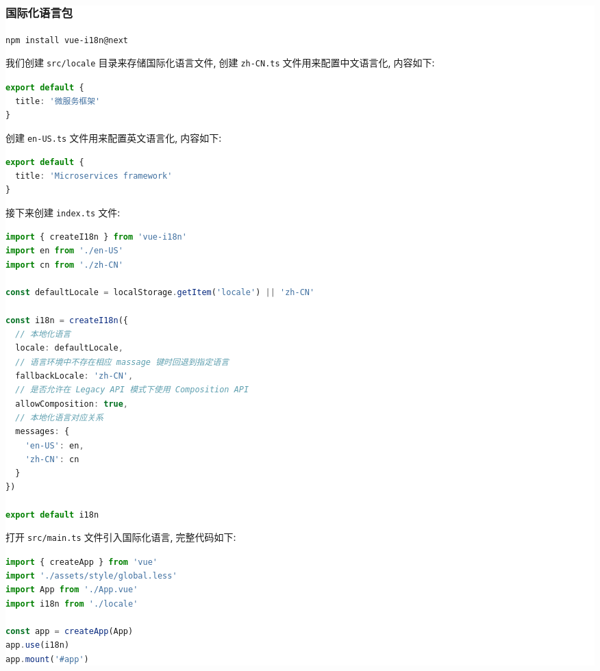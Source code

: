 ### 国际化语言包

```shell
npm install vue-i18n@next
```

我们创建 `src/locale` 目录来存储国际化语言文件, 创建 `zh-CN.ts` 文件用来配置中文语言化, 内容如下:

```ts
export default {
  title: '微服务框架'
}

```

创建 `en-US.ts` 文件用来配置英文语言化, 内容如下:

```ts
export default {
  title: 'Microservices framework'
}

```

接下来创建 `index.ts` 文件:

```ts
import { createI18n } from 'vue-i18n'
import en from './en-US'
import cn from './zh-CN'

const defaultLocale = localStorage.getItem('locale') || 'zh-CN'

const i18n = createI18n({
  // 本地化语言
  locale: defaultLocale,
  // 语言环境中不存在相应 massage 键时回退到指定语言
  fallbackLocale: 'zh-CN',
  // 是否允许在 Legacy API 模式下使用 Composition API
  allowComposition: true,
  // 本地化语言对应关系
  messages: {
    'en-US': en,
    'zh-CN': cn
  }
})

export default i18n

```

打开 `src/main.ts` 文件引入国际化语言, 完整代码如下:

```ts
import { createApp } from 'vue'
import './assets/style/global.less'
import App from './App.vue'
import i18n from './locale'

const app = createApp(App)
app.use(i18n)
app.mount('#app')
```
